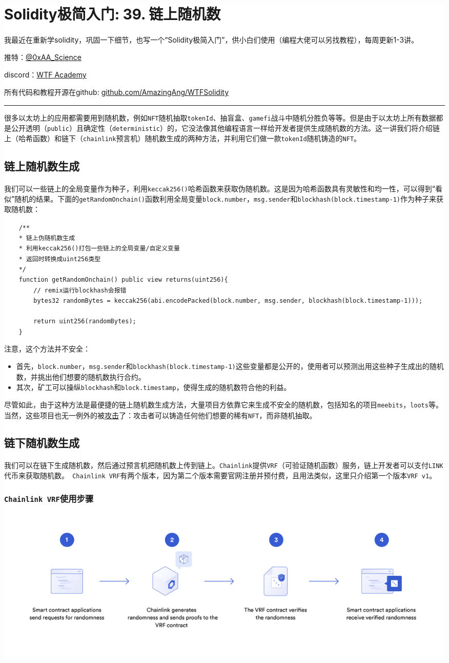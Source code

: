# Solidity极简入门: 39. 链上随机数

我最近在重新学solidity，巩固一下细节，也写一个“Solidity极简入门”，供小白们使用（编程大佬可以另找教程），每周更新1-3讲。

推特：[@0xAA_Science](https://twitter.com/0xAA_Science)

discord：[WTF Academy](https://discord.gg/5akcruXrsk)

所有代码和教程开源在github: [github.com/AmazingAng/WTFSolidity](https://github.com/AmazingAng/WTFSolidity)

-----

很多以太坊上的应用都需要用到随机数，例如`NFT`随机抽取`tokenId`、抽盲盒、`gamefi`战斗中随机分胜负等等。但是由于以太坊上所有数据都是公开透明（`public`）且确定性（`deterministic`）的，它没法像其他编程语言一样给开发者提供生成随机数的方法。这一讲我们将介绍链上（哈希函数）和链下（`chainlink`预言机）随机数生成的两种方法，并利用它们做一款`tokenId`随机铸造的`NFT`。

## 链上随机数生成

我们可以一些链上的全局变量作为种子，利用`keccak256()`哈希函数来获取伪随机数。这是因为哈希函数具有灵敏性和均一性，可以得到“看似”随机的结果。下面的`getRandomOnchain()`函数利用全局变量`block.number`，`msg.sender`和`blockhash(block.timestamp-1)`作为种子来获取随机数：

```solidity
    /** 
    * 链上伪随机数生成
    * 利用keccak256()打包一些链上的全局变量/自定义变量
    * 返回时转换成uint256类型
    */
    function getRandomOnchain() public view returns(uint256){
        // remix运行blockhash会报错
        bytes32 randomBytes = keccak256(abi.encodePacked(block.number, msg.sender, blockhash(block.timestamp-1)));
        
        return uint256(randomBytes);
    }
```

注意，这个方法并不安全：
- 首先，`block.number`，`msg.sender`和`blockhash(block.timestamp-1)`这些变量都是公开的，使用者可以预测出用这些种子生成出的随机数，并挑出他们想要的随机数执行合约。
- 其次，矿工可以操纵`blockhash`和`block.timestamp`，使得生成的随机数符合他的利益。

尽管如此，由于这种方法是最便捷的链上随机数生成方法，大量项目方依靠它来生成不安全的随机数，包括知名的项目`meebits`，`loots`等。当然，这些项目也无一例外的被[攻击](https://forum.openzeppelin.com/t/understanding-the-meebits-exploit/8281)了：攻击者可以铸造任何他们想要的稀有`NFT`，而非随机抽取。

## 链下随机数生成

我们可以在链下生成随机数，然后通过预言机把随机数上传到链上。`Chainlink`提供`VRF`（可验证随机函数）服务，链上开发者可以支付`LINK`代币来获取随机数。` Chainlink VRF`有两个版本，因为第二个版本需要官网注册并预付费，且用法类似，这里只介绍第一个版本`VRF v1`。

### `Chainlink VRF`使用步骤
![Chainlnk VRF](./img/39-1.png)